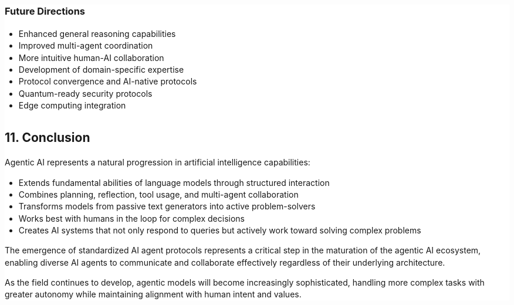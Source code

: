 ### Future Directions
- Enhanced general reasoning capabilities
- Improved multi-agent coordination
- More intuitive human-AI collaboration
- Development of domain-specific expertise
- Protocol convergence and AI-native protocols
- Quantum-ready security protocols
- Edge computing integration

## 11. Conclusion

Agentic AI represents a natural progression in artificial intelligence capabilities:
- Extends fundamental abilities of language models through structured interaction
- Combines planning, reflection, tool usage, and multi-agent collaboration
- Transforms models from passive text generators into active problem-solvers
- Works best with humans in the loop for complex decisions
- Creates AI systems that not only respond to queries but actively work toward solving complex problems

The emergence of standardized AI agent protocols represents a critical step in the maturation of the agentic AI ecosystem, enabling diverse AI agents to communicate and collaborate effectively regardless of their underlying architecture.

As the field continues to develop, agentic models will become increasingly sophisticated, handling more complex tasks with greater autonomy while maintaining alignment with human intent and values.


